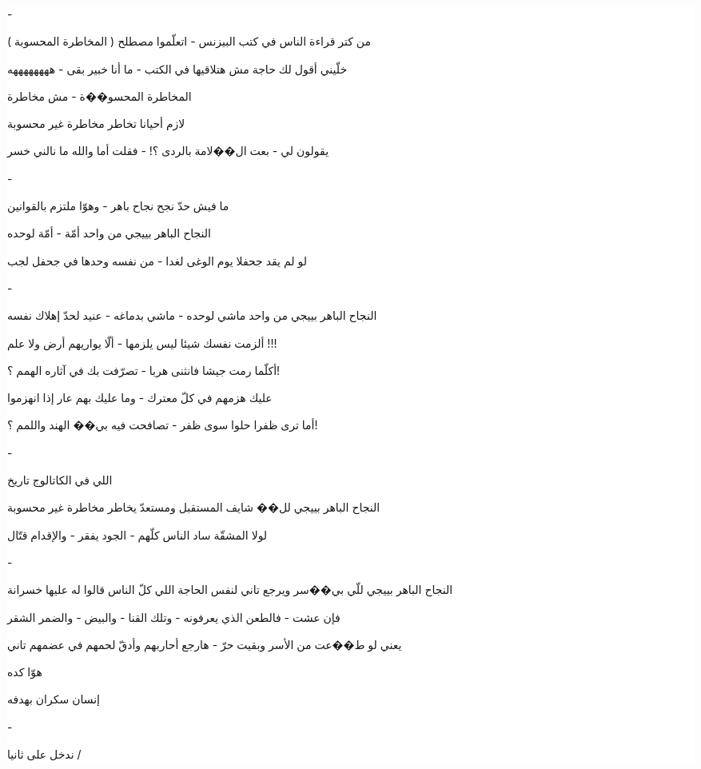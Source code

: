 \-

من كتر قراءة الناس في كتب البيزنس - اتعلّموا مصطلح ( المخاطرة
المحسوبة )

خلّيني أقول لك حاجة مش هتلاقيها في الكتب - ما أنا خبير بقى -
ههههههههه

المخاطرة المحسو��ة - مش مخاطرة

لازم أحيانا تخاطر مخاطرة غير محسوبة

يقولون لي - بعت ال��لامة بالردى ؟! - فقلت أما والله ما نالني
خسر

\-

ما فيش حدّ نجح نجاح باهر - وهوّا ملتزم بالقوانين

النجاح الباهر بييجي من واحد أمّة - أمّة لوحده

لو لم يقد جحفلا يوم الوغى لغدا - من نفسه وحدها في جحفل لجب

\-

النجاح الباهر بييجي من واحد ماشي لوحده - ماشي بدماغه - عنيد لحدّ إهلاك
نفسه

ألزمت نفسك شيئا ليس يلزمها - ألّا يواريهم أرض ولا علم !!!

أكلّما رمت جيشا فانثنى هربا - تصرّفت بك في آثاره الهمم ؟!

عليك هزمهم في كلّ معترك - وما عليك بهم عار إذا انهزموا

أما ترى ظفرا حلوا سوى ظفر - تصافحت فيه بي�� الهند واللمم ؟!

\-

اللي في الكاتالوج تاريخ

النجاح الباهر بييجي لل�� شايف المستقبل ومستعدّ يخاطر مخاطرة غير
محسوبة

لولا المشقّة ساد الناس كلّهم - الجود يفقر - والإقدام قتّال

\-

النجاح الباهر بييجي للّي بي��سر ويرجع تاني لنفس الحاجة اللي كلّ الناس
قالوا له عليها خسرانة

فإن عشت - فالطعن الذي يعرفونه - وتلك القنا - والبيض - والضمر
الشقر

يعني لو ط��عت من الأسر وبقيت حرّ - هارجع أحاربهم وأدقّ لحمهم في عضمهم
تاني

هوّا كده

إنسان سكران بهدفه

\-

ندخل على ثانيا /
